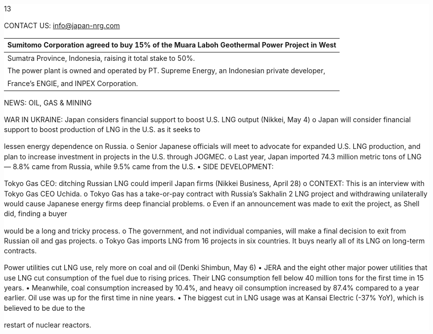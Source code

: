 
13


CONTACT  US: info@japan-nrg.com

| Sumitomo Corporation agreed to buy 15% of the Muara Laboh Geothermal Power Project in West |
| --- |
| Sumatra Province, Indonesia, raising it total stake to 50%. |
| The power plant is owned and operated by PT. Supreme Energy, an Indonesian private developer, |
| France’s ENGIE, and INPEX Corporation. |

NEWS:     OIL,   GAS   &  MINING






WAR IN UKRAINE:
Japan considers financial support to boost U.S. LNG output
(Nikkei, May 4)
o  Japan will consider financial support to boost production of LNG in the U.S. as it seeks to

lessen energy dependence on Russia.
o  Senior Japanese officials will meet to advocate for expanded U.S. LNG production, and
plan to increase investment in projects in the U.S. through JOGMEC.
o  Last year, Japan imported 74.3 million metric tons of LNG — 8.8% came from Russia,
while 9.5% came from the U.S.
•  SIDE DEVELOPMENT:

Tokyo Gas CEO: ditching Russian LNG could imperil Japan firms
(Nikkei Business, April 28)
o  CONTEXT: This is an interview with Tokyo Gas CEO Uchida.
o  Tokyo Gas has a take-or-pay contract with Russia’s Sakhalin 2 LNG project and
withdrawing unilaterally would cause Japanese energy firms deep financial problems.
o  Even if an announcement was made to exit the project, as Shell did, finding a buyer

would be a long and tricky process.
o  The government, and not individual companies, will make a final decision to exit from
Russian oil and gas projects.
o  Tokyo Gas imports LNG from 16 projects in six countries. It buys nearly all of its LNG on
long-term contracts.



Power utilities cut LNG use, rely more on coal and oil
(Denki Shimbun, May 6)
•  JERA and the eight other major power utilities that use LNG cut consumption of the fuel due to
rising prices. Their LNG consumption fell below 40 million tons for the first time in 15 years.
•  Meanwhile, coal consumption increased by 10.4%, and heavy oil consumption increased by 87.4%
compared to a year earlier. Oil use was up for the first time in nine years.
•  The biggest cut in LNG usage was at Kansai Electric (-37% YoY), which is believed to be due to the

restart of nuclear reactors.

